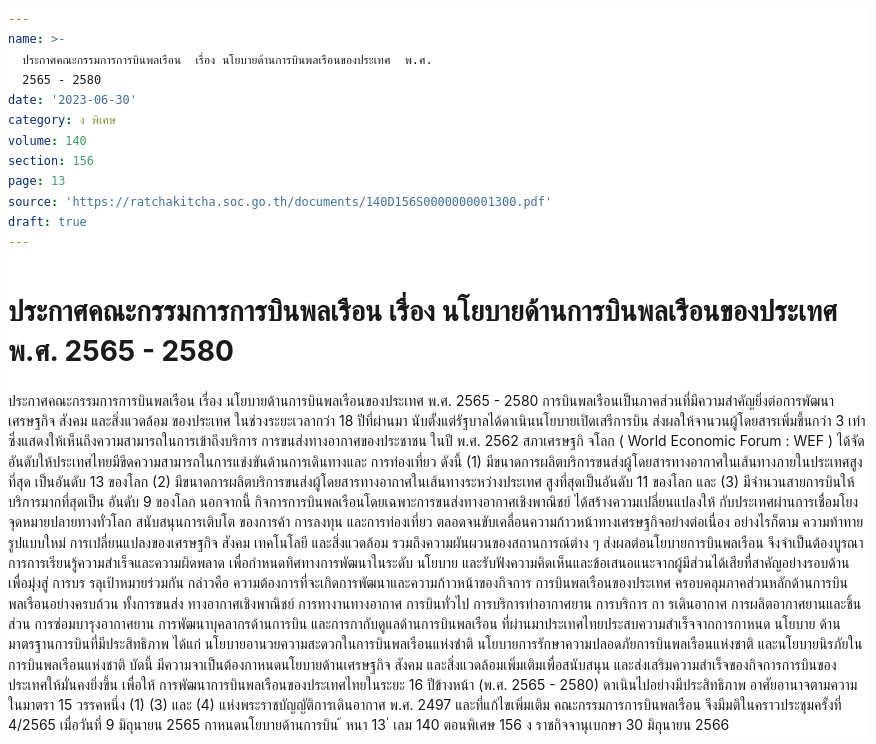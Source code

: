 ```yaml
---
name: >-
  ประกาศคณะกรรมการการบินพลเรือน  เรื่อง นโยบายด้านการบินพลเรือนของประเทศ  พ.ศ.
  2565 - 2580
date: '2023-06-30'
category: ง พิเศษ
volume: 140
section: 156
page: 13
source: 'https://ratchakitcha.soc.go.th/documents/140D156S0000000001300.pdf'
draft: true
---
```


# ประกาศคณะกรรมการการบินพลเรือน  เรื่อง นโยบายด้านการบินพลเรือนของประเทศ  พ.ศ. 2565 - 2580

ประกาศคณะกรรมการการบินพลเรือน เรื่อง นโยบายด้านการบินพลเรือนของประเทศ พ.ศ. 2565 - 2580 การบินพลเรือนเป็นภาคส่วนที่มีความสำคัญยิ่งต่อการพัฒนาเศรษฐกิจ สังคม และสิ่งแวดล้อม ของประเทศ ในช่วงระยะเวลากว่า 18 ปีที่ผ่านมา นับตั้งแต่รัฐบาลได้ดาเนินนโยบายเปิดเสรีการบิน ส่งผลให้จานวนผู้โดยสารเพิ่มขึ้นกว่า 3 เท่า ซึ่งแสดงให้เห็นถึงความสามารถในการเข้าถึงบริการ การขนส่งทางอากาศของประชาชน ในปี พ.ศ. 2562 สภาเศรษฐกิ จโลก ( World Economic Forum : WEF ) ได้จัดอันดับให้ประเทศไทยมีขีดความสามารถในการแข่งขันด้านการเดินทางและ การท่องเที่ยว ดังนี้ (1) มีขนาดการผลิตบริการขนส่งผู้โดยสารทางอากาศในเส้นทางภายในประเทศสูงที่สุด เป็นอันดับ 13 ของโลก (2) มีขนาดการผลิตบริการขนส่งผู้โดยสารทางอากาศในเส้นทางระหว่างประเทศ สูงที่สุดเป็นอันดับ 11 ของโลก และ (3) มีจำนวนสายการบินให้บริการมากที่สุดเป็น อันดับ 9 ของโลก นอกจากนี้ กิจการการบินพลเรือนโดยเฉพาะการขนส่งทางอากาศเชิงพาณิชย์ ได้สร้างความเปลี่ยนแปลงให้ กับประเทศผ่านการเชื่อมโยงจุดหมายปลายทางทั่วโลก สนับสนุนการเติบโต ของการค้า การลงทุน และการท่องเที่ยว ตลอดจนขับเคลื่อนความก้าวหน้าทางเศรษฐกิจอย่างต่อเนื่อง อย่างไรก็ตาม ความท้าทายรูปแบบใหม่ การเปลี่ยนแปลงของเศรษฐกิจ สังคม เทคโนโลยี และสิ่งแวดล้อม รวมถึงความผันผวนของสถานการณ์ต่าง ๆ ส่งผลต่อนโยบายการบินพลเรือน จึงจำเป็นต้องบูรณาการการเรียนรู้ความสำเร็จและความผิดพลาด เพื่อกำหนดทิศทางการพัฒนาในระดับ นโยบาย และรับฟังความคิดเห็นและข้อเสนอแนะจากผู้มีส่วนได้เสียที่สาคัญอย่างรอบด้าน เพื่อมุ่งสู่ การบร รลุเป้าหมายร่วมกัน กล่าวคือ ความต้องการที่จะเกิดการพัฒนาและความก้าวหน้าของกิจการ การบินพลเรือนของประเทศ ครอบคลุมภาคส่วนหลักด้านการบินพลเรือนอย่างครบถ้วน ทั้งการขนส่ง ทางอากาศเชิงพาณิชย์ การทางานทางอากาศ การบินทั่วไป การบริการท่าอากาศยาน การบริการ กา รเดินอากาศ การผลิตอากาศยานและชิ้นส่วน การซ่อมบารุงอากาศยาน การพัฒนาบุคลากรด้านการบิน และการกากับดูแลด้านการบินพลเรือน ที่ผ่านมาประเทศไทยประสบความสำเร็จจากการกาหนด นโยบาย ด้านมาตรฐานการบินที่มีประสิทธิภาพ ได้แก่ นโยบายอานวยความสะดวกในการบินพลเรือนแห่งชำติ นโยบายการรักษาความปลอดภัยการบินพลเรือนแห่งชาติ และนโยบายนิรภัยในการบินพลเรือนแห่งชาติ บัดนี้ มีความจาเป็นต้องกาหนดนโยบายด้านเศรษฐกิจ สังคม และสิ่งแวดล้อมเพิ่มเติมเพื่อสนับสนุน และส่งเสริมความสำเร็จของกิจการการบินของประเทศให้มั่นคงยิ่งขึ้น เพื่อให้ การพัฒนาการบินพลเรือนของประเทศไทยในระยะ 16 ปีข้างหน้า (พ.ศ. 2565 - 2580) ดาเนินไปอย่างมีประสิทธิภาพ อาศัยอานาจตามความในมาตรา 15 วรรคหนึ่ง (1) (3) และ (4) แห่งพระราชบัญญัติการเดินอากาศ พ.ศ. 2497 และที่แก้ไขเพิ่มเติม คณะกรรมการการบินพลเรือน จึงมีมติในคราวประชุมครั้งที่ 4/2565 เมื่อวันที่ 9 มิถุนายน 2565 กาหนดนโยบายด้านการบิน ้ หนา 13 ่ เลม 140 ตอนพิเศษ 156 ง ราชกิจจานุเบกษา 30 มิถุนายน 2566
